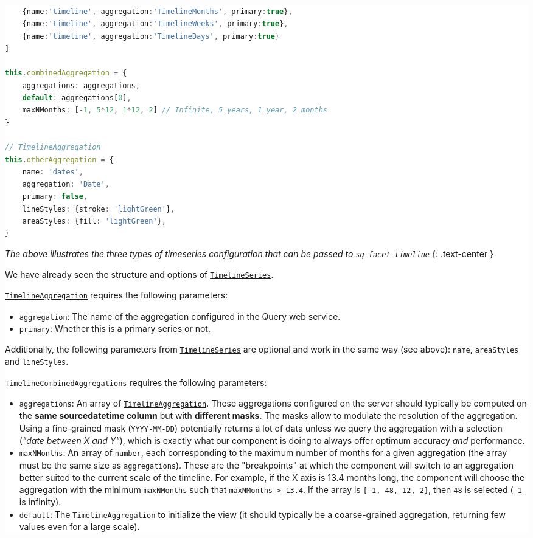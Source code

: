 ```ts
    {name:'timeline', aggregation:'TimelineMonths', primary:true},
    {name:'timeline', aggregation:'TimelineWeeks', primary:true},
    {name:'timeline', aggregation:'TimelineDays', primary:true}
]

this.combinedAggregation = {
    aggregations: aggregations,
    default: aggregations[0],
    maxNMonths: [-1, 5*12, 1*12, 2] // Infinite, 5 years, 1 year, 2 months
}

// TimelineAggregation
this.otherAggregation = {
    name: 'dates',
    aggregation: 'Date',
    primary: false,
    lineStyles: {stroke: 'lightGreen'},
    areaStyles: {fill: 'lightGreen'},
}
```

*The above illustrates the three types of timeseries configuration that can be passed to `sq-facet-timeline`*
{: .text-center }

We have already seen the structure and options of [`TimelineSeries`]({{site.baseurl}}analytics/interfaces/TimelineSeries.html).

[`TimelineAggregation`]({{site.baseurl}}analytics/interfaces/TimelineAggregation.html) requires the following parameters:

- `aggregation`: The name of the aggregation configured in the Query web service.
- `primary`: Whether this is a primary series or not.

Additionally, the following parameters from [`TimelineSeries`]({{site.baseurl}}analytics/interfaces/TimelineSeries.html) are optional and work in the same way (see above): `name`, `areaStyles` and `lineStyles`.

[`TimelineCombinedAggregations`]({{site.baseurl}}analytics/interfaces/TimelineCombinedAggregations.html) requires the following parameters:

- `aggregations`: An array of [`TimelineAggregation`]({{site.baseurl}}analytics/interfaces/TimelineAggregation.html). These aggregations configured on the server should typically be computed on the **same sourcedatetime column** but with **different masks**. The masks allow to modulate the resolution of the aggregation. Using a fine-grained mask (`YYYY-MM-DD`) potentially returns a lot of data unless we query the aggregation with a selection (*"date between X and Y"*), which is exactly what our component is doing to always offer optimum accuracy *and* performance.
- `maxNMonths`: An array of `number`, each corresponding to the maximum number of months for a given aggregation (the array must be the same size as `aggregations`). These are the "breakpoints" at which the component will switch to an aggregation better suited to the current scale of the timeline. For example, if the X axis is 13.4 months long, the component will choose the aggregation with the minimum `maxNMonths` such that `maxNMonths > 13.4`. If the array is `[-1, 48, 12, 2]`, then `48` is selected (`-1` is infinity).
- `default`: The [`TimelineAggregation`]({{site.baseurl}}analytics/interfaces/TimelineAggregation.html) to initialize the view (it should typically be a coarse-grained aggregation, returning few values even for a large scale).
